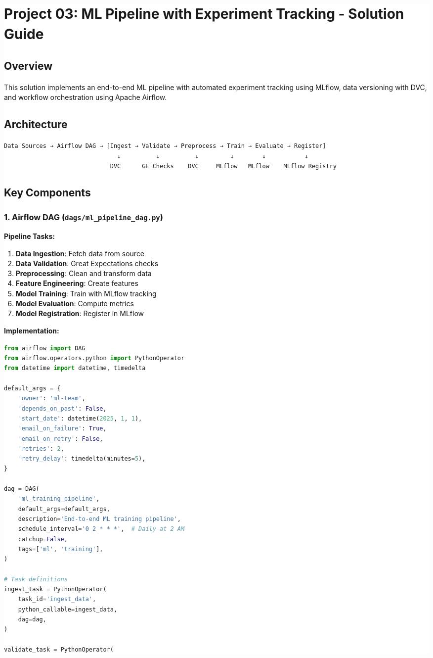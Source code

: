 # Project 03: ML Pipeline with Experiment Tracking - Solution Guide

## Overview

This solution implements an end-to-end ML pipeline with automated experiment tracking using MLflow, data versioning with DVC, and workflow orchestration using Apache Airflow.

## Architecture

```
Data Sources → Airflow DAG → [Ingest → Validate → Preprocess → Train → Evaluate → Register]
                                ↓          ↓          ↓         ↓        ↓           ↓
                              DVC      GE Checks    DVC     MLflow   MLflow    MLflow Registry
```

## Key Components

### 1. Airflow DAG (`dags/ml_pipeline_dag.py`)

**Pipeline Tasks:**
1. **Data Ingestion**: Fetch data from source
2. **Data Validation**: Great Expectations checks
3. **Preprocessing**: Clean and transform data
4. **Feature Engineering**: Create features
5. **Model Training**: Train with MLflow tracking
6. **Model Evaluation**: Compute metrics
7. **Model Registration**: Register in MLflow

**Implementation:**
```python
from airflow import DAG
from airflow.operators.python import PythonOperator
from datetime import datetime, timedelta

default_args = {
    'owner': 'ml-team',
    'depends_on_past': False,
    'start_date': datetime(2025, 1, 1),
    'email_on_failure': True,
    'email_on_retry': False,
    'retries': 2,
    'retry_delay': timedelta(minutes=5),
}

dag = DAG(
    'ml_training_pipeline',
    default_args=default_args,
    description='End-to-end ML training pipeline',
    schedule_interval='0 2 * * *',  # Daily at 2 AM
    catchup=False,
    tags=['ml', 'training'],
)

# Task definitions
ingest_task = PythonOperator(
    task_id='ingest_data',
    python_callable=ingest_data,
    dag=dag,
)

validate_task = PythonOperator(
```